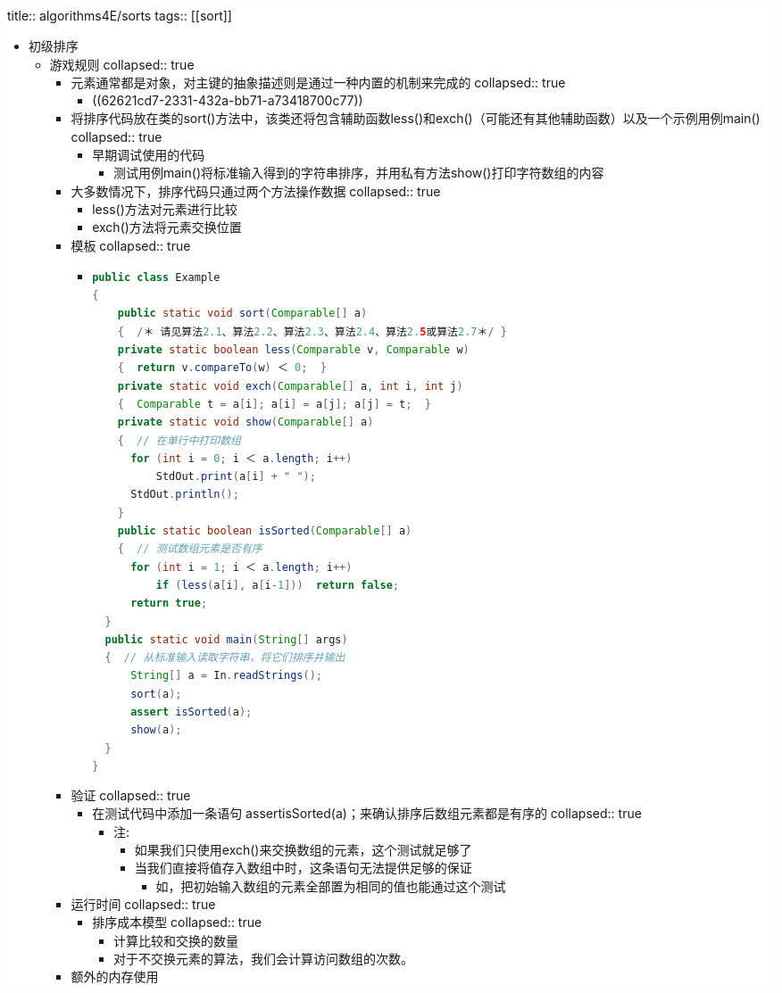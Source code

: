 title:: algorithms4E/sorts
tags:: [[sort]]

- 初级排序
  - 游戏规则
    collapsed:: true
    - 元素通常都是对象，对主键的抽象描述则是通过一种内置的机制来完成的
      collapsed:: true
      - ((62621cd7-2331-432a-bb71-a73418700c77))
    - 将排序代码放在类的sort()方法中，该类还将包含辅助函数less()和exch()（可能还有其他辅助函数）以及一个示例用例main()
      collapsed:: true
      - 早期调试使用的代码
        - 测试用例main()将标准输入得到的字符串排序，并用私有方法show()打印字符数组的内容
    - 大多数情况下，排序代码只通过两个方法操作数据
      collapsed:: true
      - less()方法对元素进行比较
      - exch()方法将元素交换位置
    - 模板
      collapsed:: true
      - ```java
        public class Example
        {
            public static void sort(Comparable[] a)
            {  /＊ 请见算法2.1、算法2.2、算法2.3、算法2.4、算法2.5或算法2.7＊/ }
            private static boolean less(Comparable v, Comparable w)
            {  return v.compareTo(w) ＜ 0;  }
            private static void exch(Comparable[] a, int i, int j)
            {  Comparable t = a[i]; a[i] = a[j]; a[j] = t;  }
            private static void show(Comparable[] a)
            {  // 在单行中打印数组
              for (int i = 0; i ＜ a.length; i++)
                  StdOut.print(a[i] + " ");
              StdOut.println();
            }
            public static boolean isSorted(Comparable[] a)
            {  // 测试数组元素是否有序
              for (int i = 1; i ＜ a.length; i++)
                  if (less(a[i], a[i-1]))  return false;
              return true;
          }
          public static void main(String[] args)
          {  // 从标准输入读取字符串，将它们排序并输出
              String[] a = In.readStrings();
              sort(a);
              assert isSorted(a);
              show(a);
          }
        }
        ```
    - 验证
      collapsed:: true
      - 在测试代码中添加一条语句 assertisSorted(a)；来确认排序后数组元素都是有序的
        collapsed:: true
        - 注:
          - 如果我们只使用exch()来交换数组的元素，这个测试就足够了
          - 当我们直接将值存入数组中时，这条语句无法提供足够的保证
            - 如，把初始输入数组的元素全部置为相同的值也能通过这个测试
    - 运行时间
      collapsed:: true
      - 排序成本模型
        collapsed:: true
        - 计算比较和交换的数量
        - 对于不交换元素的算法，我们会计算访问数组的次数。
    - 额外的内存使用